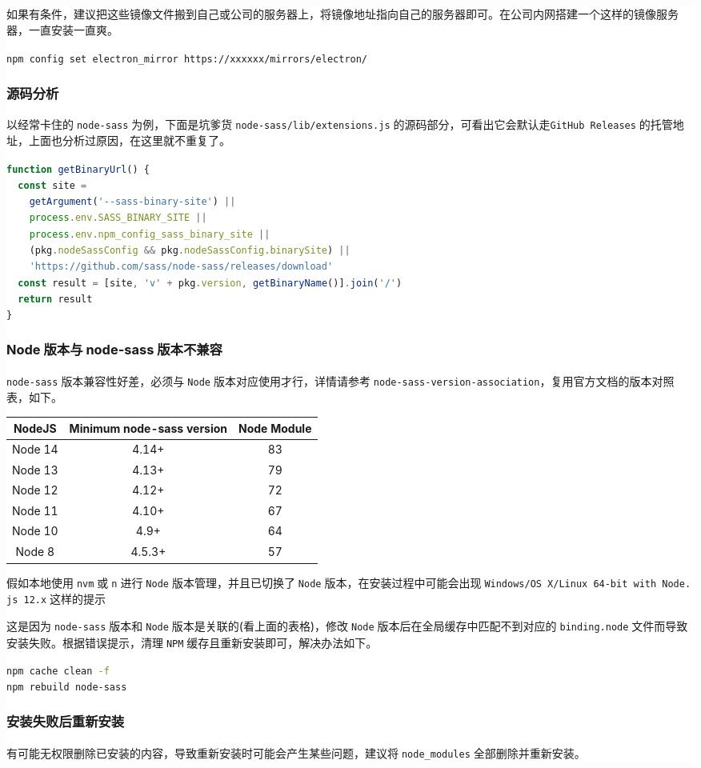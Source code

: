 如果有条件，建议把这些镜像文件搬到自己或公司的服务器上，将镜像地址指向自己的服务器即可。在公司内网搭建一个这样的镜像服务器，一直安装一直爽。

```sh
npm config set electron_mirror https://xxxxxx/mirrors/electron/
```

### 源码分析

以经常卡住的 `node-sass` 为例，下面是坑爹货 `node-sass/lib/extensions.js` 的源码部分，可看出它会默认走`GitHub Releases` 的托管地址，上面也分析过原因，在这里就不重复了。

```js
function getBinaryUrl() {
  const site =
    getArgument('--sass-binary-site') ||
    process.env.SASS_BINARY_SITE ||
    process.env.npm_config_sass_binary_site ||
    (pkg.nodeSassConfig && pkg.nodeSassConfig.binarySite) ||
    'https://github.com/sass/node-sass/releases/download'
  const result = [site, 'v' + pkg.version, getBinaryName()].join('/')
  return result
}
```

### Node 版本与 node-sass 版本不兼容

`node-sass` 版本兼容性好差，必须与 `Node` 版本对应使用才行，详情请参考 `node-sass-version-association`，复用官方文档的版本对照表，如下。

| NodeJS  | Minimum node-sass version | Node Module |
| :-----: | :-----------------------: | :---------: |
| Node 14 |           4.14+           |     83      |
| Node 13 |           4.13+           |     79      |
| Node 12 |           4.12+           |     72      |
| Node 11 |           4.10+           |     67      |
| Node 10 |           4.9+            |     64      |
| Node 8  |          4.5.3+           |     57      |

假如本地使用 `nvm` 或 `n` 进行 `Node` 版本管理，并且已切换了 `Node` 版本，在安装过程中可能会出现 `Windows/OS X/Linux 64-bit with Node.js 12.x` 这样的提示

这是因为 `node-sass` 版本和 `Node` 版本是关联的(看上面的表格)，修改 `Node` 版本后在全局缓存中匹配不到对应的 `binding.node` 文件而导致安装失败。根据错误提示，清理 `NPM` 缓存且重新安装即可，解决办法如下。

```sh
npm cache clean -f
npm rebuild node-sass
```

### 安装失败后重新安装

有可能无权限删除已安装的内容，导致重新安装时可能会产生某些问题，建议将 `node_modules` 全部删除并重新安装。
